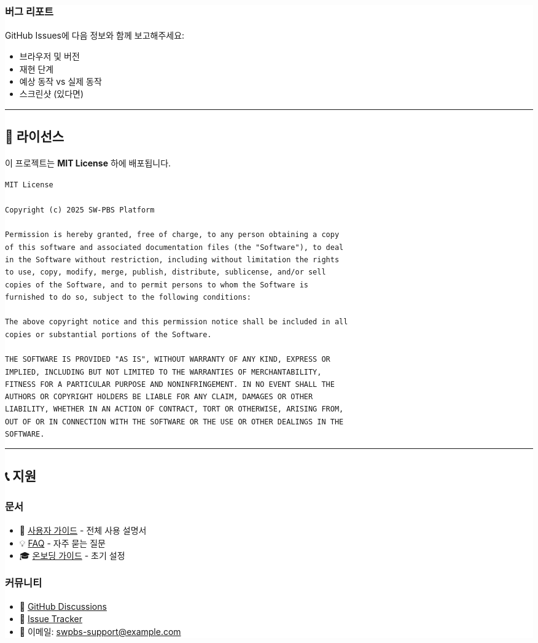 ### 버그 리포트

GitHub Issues에 다음 정보와 함께 보고해주세요:
- 브라우저 및 버전
- 재현 단계
- 예상 동작 vs 실제 동작
- 스크린샷 (있다면)

---

## 📜 라이선스

이 프로젝트는 **MIT License** 하에 배포됩니다.

```
MIT License

Copyright (c) 2025 SW-PBS Platform

Permission is hereby granted, free of charge, to any person obtaining a copy
of this software and associated documentation files (the "Software"), to deal
in the Software without restriction, including without limitation the rights
to use, copy, modify, merge, publish, distribute, sublicense, and/or sell
copies of the Software, and to permit persons to whom the Software is
furnished to do so, subject to the following conditions:

The above copyright notice and this permission notice shall be included in all
copies or substantial portions of the Software.

THE SOFTWARE IS PROVIDED "AS IS", WITHOUT WARRANTY OF ANY KIND, EXPRESS OR
IMPLIED, INCLUDING BUT NOT LIMITED TO THE WARRANTIES OF MERCHANTABILITY,
FITNESS FOR A PARTICULAR PURPOSE AND NONINFRINGEMENT. IN NO EVENT SHALL THE
AUTHORS OR COPYRIGHT HOLDERS BE LIABLE FOR ANY CLAIM, DAMAGES OR OTHER
LIABILITY, WHETHER IN AN ACTION OF CONTRACT, TORT OR OTHERWISE, ARISING FROM,
OUT OF OR IN CONNECTION WITH THE SOFTWARE OR THE USE OR OTHER DEALINGS IN THE
SOFTWARE.
```

---

## 📞 지원

### 문서

- 📖 [사용자 가이드](USER_GUIDE.md) - 전체 사용 설명서
- 💡 [FAQ](USER_GUIDE.md#문제-해결) - 자주 묻는 질문
- 🎓 [온보딩 가이드](USER_GUIDE.md#시작하기) - 초기 설정

### 커뮤니티

- 💬 [GitHub Discussions](https://github.com/yourusername/swpbs-platform/discussions)
- 🐛 [Issue Tracker](https://github.com/yourusername/swpbs-platform/issues)
- 📧 이메일: swpbs-support@example.com
